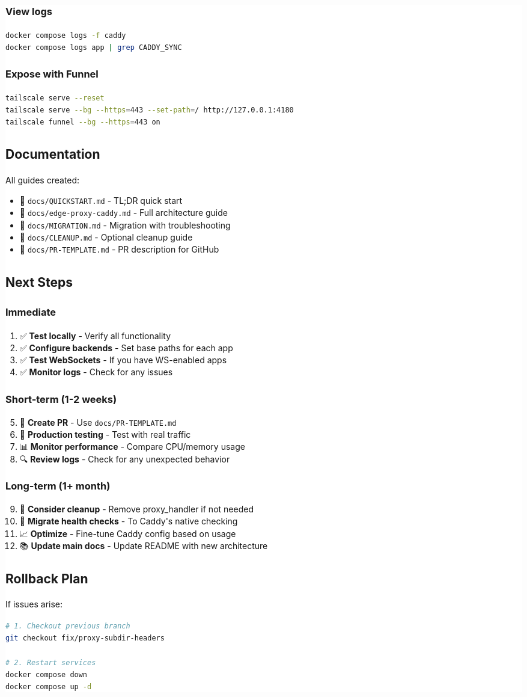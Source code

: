 ### View logs
```bash
docker compose logs -f caddy
docker compose logs app | grep CADDY_SYNC
```

### Expose with Funnel
```bash
tailscale serve --reset
tailscale serve --bg --https=443 --set-path=/ http://127.0.0.1:4180
tailscale funnel --bg --https=443 on
```

## Documentation

All guides created:
- 📖 `docs/QUICKSTART.md` - TL;DR quick start
- 📖 `docs/edge-proxy-caddy.md` - Full architecture guide
- 📖 `docs/MIGRATION.md` - Migration with troubleshooting
- 📖 `docs/CLEANUP.md` - Optional cleanup guide
- 📖 `docs/PR-TEMPLATE.md` - PR description for GitHub

## Next Steps

### Immediate
1. ✅ **Test locally** - Verify all functionality
2. ✅ **Configure backends** - Set base paths for each app
3. ✅ **Test WebSockets** - If you have WS-enabled apps
4. ✅ **Monitor logs** - Check for any issues

### Short-term (1-2 weeks)
5. 📝 **Create PR** - Use `docs/PR-TEMPLATE.md`
6. 🧪 **Production testing** - Test with real traffic
7. 📊 **Monitor performance** - Compare CPU/memory usage
8. 🔍 **Review logs** - Check for any unexpected behavior

### Long-term (1+ month)
9. 🧹 **Consider cleanup** - Remove proxy_handler if not needed
10. 🏥 **Migrate health checks** - To Caddy's native checking
11. 📈 **Optimize** - Fine-tune Caddy config based on usage
12. 📚 **Update main docs** - Update README with new architecture

## Rollback Plan

If issues arise:

```bash
# 1. Checkout previous branch
git checkout fix/proxy-subdir-headers

# 2. Restart services
docker compose down
docker compose up -d
```
